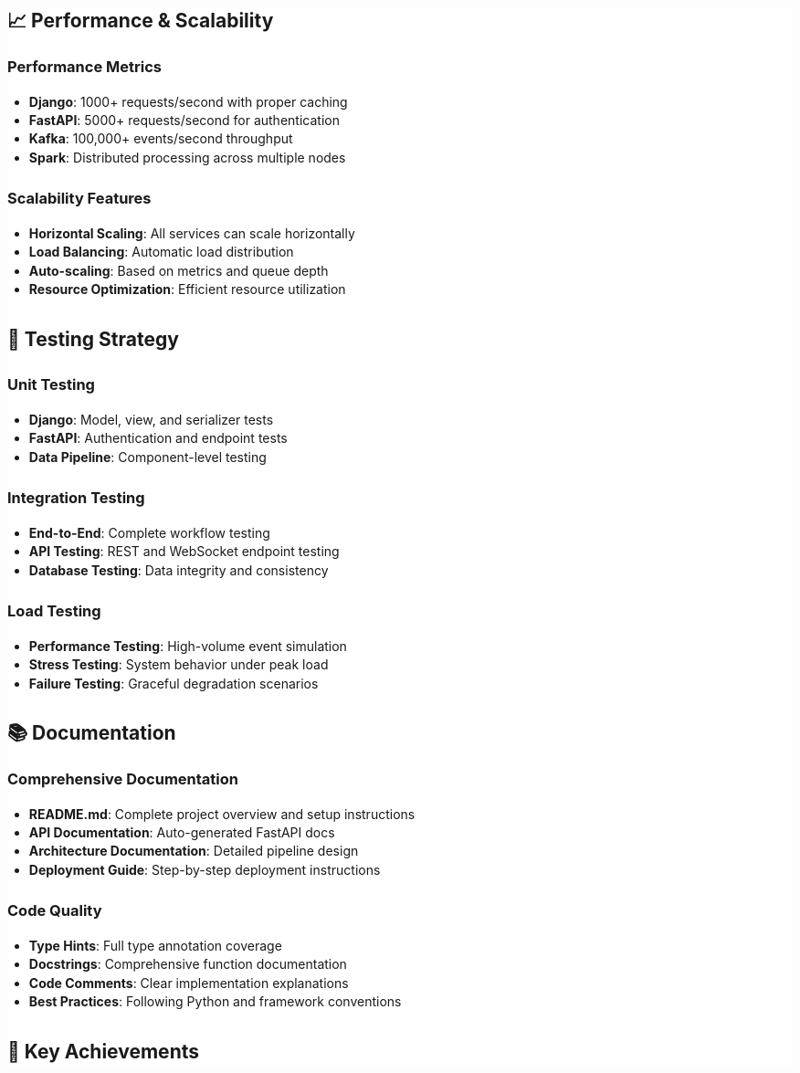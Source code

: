 ## 📈 **Performance & Scalability**

### Performance Metrics
- **Django**: 1000+ requests/second with proper caching
- **FastAPI**: 5000+ requests/second for authentication
- **Kafka**: 100,000+ events/second throughput
- **Spark**: Distributed processing across multiple nodes

### Scalability Features
- **Horizontal Scaling**: All services can scale horizontally
- **Load Balancing**: Automatic load distribution
- **Auto-scaling**: Based on metrics and queue depth
- **Resource Optimization**: Efficient resource utilization

## 🧪 **Testing Strategy**

### Unit Testing
- **Django**: Model, view, and serializer tests
- **FastAPI**: Authentication and endpoint tests
- **Data Pipeline**: Component-level testing

### Integration Testing
- **End-to-End**: Complete workflow testing
- **API Testing**: REST and WebSocket endpoint testing
- **Database Testing**: Data integrity and consistency

### Load Testing
- **Performance Testing**: High-volume event simulation
- **Stress Testing**: System behavior under peak load
- **Failure Testing**: Graceful degradation scenarios

## 📚 **Documentation**

### Comprehensive Documentation
- **README.md**: Complete project overview and setup instructions
- **API Documentation**: Auto-generated FastAPI docs
- **Architecture Documentation**: Detailed pipeline design
- **Deployment Guide**: Step-by-step deployment instructions

### Code Quality
- **Type Hints**: Full type annotation coverage
- **Docstrings**: Comprehensive function documentation
- **Code Comments**: Clear implementation explanations
- **Best Practices**: Following Python and framework conventions

## 🎯 **Key Achievements**
